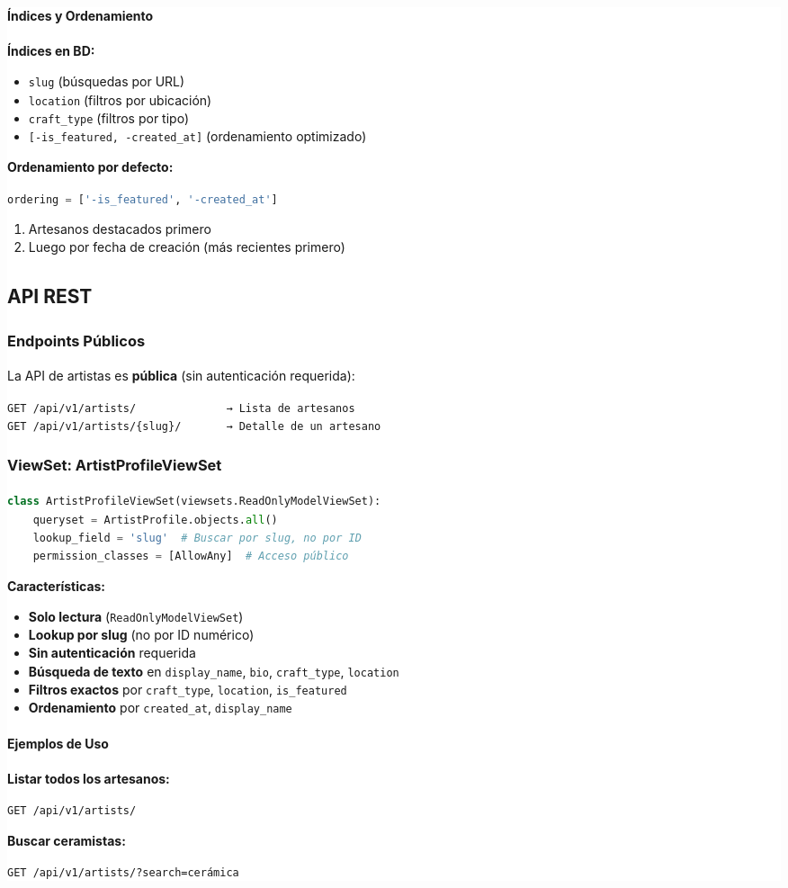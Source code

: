 #### Índices y Ordenamiento

**Índices en BD:**
- `slug` (búsquedas por URL)
- `location` (filtros por ubicación)
- `craft_type` (filtros por tipo)
- `[-is_featured, -created_at]` (ordenamiento optimizado)

**Ordenamiento por defecto:**
```python
ordering = ['-is_featured', '-created_at']
```
1. Artesanos destacados primero
2. Luego por fecha de creación (más recientes primero)

## API REST

### Endpoints Públicos

La API de artistas es **pública** (sin autenticación requerida):

```
GET /api/v1/artists/              → Lista de artesanos
GET /api/v1/artists/{slug}/       → Detalle de un artesano
```

### ViewSet: ArtistProfileViewSet

```python
class ArtistProfileViewSet(viewsets.ReadOnlyModelViewSet):
    queryset = ArtistProfile.objects.all()
    lookup_field = 'slug'  # Buscar por slug, no por ID
    permission_classes = [AllowAny]  # Acceso público
```

**Características:**

- **Solo lectura** (`ReadOnlyModelViewSet`)
- **Lookup por slug** (no por ID numérico)
- **Sin autenticación** requerida
- **Búsqueda de texto** en `display_name`, `bio`, `craft_type`, `location`
- **Filtros exactos** por `craft_type`, `location`, `is_featured`
- **Ordenamiento** por `created_at`, `display_name`

#### Ejemplos de Uso

**Listar todos los artesanos:**
```http
GET /api/v1/artists/
```

**Buscar ceramistas:**
```http
GET /api/v1/artists/?search=cerámica
```
